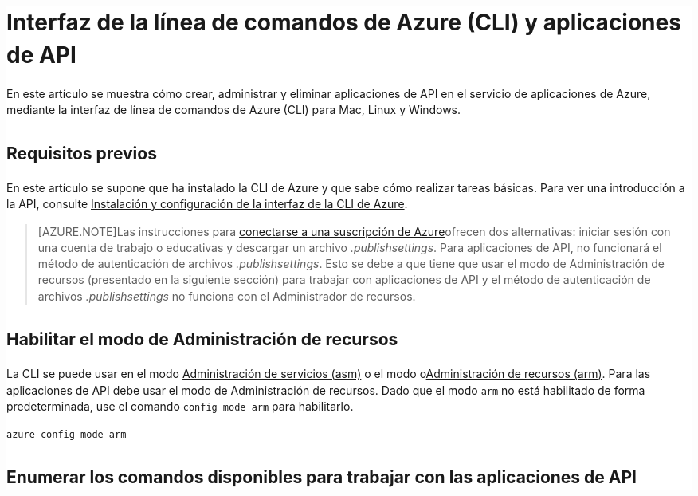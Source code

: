 <properties
	pageTitle="Las aplicaciones de API y CLI de Azure | Microsoft Azure"
	description="Cómo usar la interfaz de la línea de comandos (CLI) de Microsoft Azure para Mac, Linux y Windows con las aplicaciones de API de Azure."
	editor="jimbe"
	manager="wpickett"
	documentationCenter=""
	authors="tdykstra"
	services="app-service\api"/>

<tags
	ms.service="app-service-api"
	ms.workload="web"
	ms.tgt_pltfrm="command-line-interface"
	ms.devlang="na"
	ms.topic="article"
	ms.date="07/20/2015"
	ms.author="tdykstra"/>

# Interfaz de la línea de comandos de Azure (CLI) y aplicaciones de API

En este artículo se muestra cómo crear, administrar y eliminar aplicaciones de API en el servicio de aplicaciones de Azure, mediante la interfaz de línea de comandos de Azure (CLI) para Mac, Linux y Windows.

## Requisitos previos

En este artículo se supone que ha instalado la CLI de Azure y que sabe cómo realizar tareas básicas. Para ver una introducción a la API, consulte [Instalación y configuración de la interfaz de la CLI de Azure](../xplat-cli.md).

> [AZURE.NOTE]Las instrucciones para [conectarse a una suscripción de Azure](../xplat-cli-connect.md)ofrecen dos alternativas: iniciar sesión con una cuenta de trabajo o educativas y descargar un archivo *.publishsettings*. Para aplicaciones de API, no funcionará el método de autenticación de archivos *.publishsettings*. Esto se debe a que tiene que usar el modo de Administración de recursos (presentado en la siguiente sección) para trabajar con aplicaciones de API y el método de autenticación de archivos *.publishsettings* no funciona con el Administrador de recursos.

## Habilitar el modo de Administración de recursos

La CLI se puede usar en el modo [Administración de servicios (asm)](../virtual-machines/virtual-machines-command-line-tools.md) o el modo o[Administración de recursos (arm)](../xplat-cli-azure-resource-manager.md). Para las aplicaciones de API debe usar el modo de Administración de recursos. Dado que el modo `arm` no está habilitado de forma predeterminada, use el comando `config mode arm` para habilitarlo.

	azure config mode arm

## Enumerar los comandos disponibles para trabajar con las aplicaciones de API
